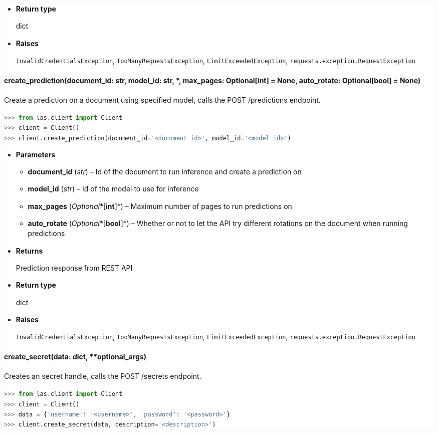 

* **Return type**

    dict



* **Raises**

    `InvalidCredentialsException`, `TooManyRequestsException`, `LimitExceededException`, `requests.exception.RequestException`



#### create_prediction(document_id: str, model_id: str, \*, max_pages: Optional[int] = None, auto_rotate: Optional[bool] = None)
Create a prediction on a document using specified model, calls the POST /predictions endpoint.

```python
>>> from las.client import Client
>>> client = Client()
>>> client.create_prediction(document_id='<document id>', model_id='<model id>')
```


* **Parameters**

    
    * **document_id** (*str*) – Id of the document to run inference and create a prediction on


    * **model_id** (*str*) – Id of the model to use for inference


    * **max_pages** (*Optional**[**int**]*) – Maximum number of pages to run predictions on


    * **auto_rotate** (*Optional**[**bool**]*) – Whether or not to let the API try different rotations on the document when running predictions



* **Returns**

    Prediction response from REST API



* **Return type**

    dict



* **Raises**

    `InvalidCredentialsException`, `TooManyRequestsException`, `LimitExceededException`, `requests.exception.RequestException`



#### create_secret(data: dict, \*\*optional_args)
Creates an secret handle, calls the POST /secrets endpoint.

```python
>>> from las.client import Client
>>> client = Client()
>>> data = {'username': '<username>', 'password': '<password>'}
>>> client.create_secret(data, description='<description>')
```
